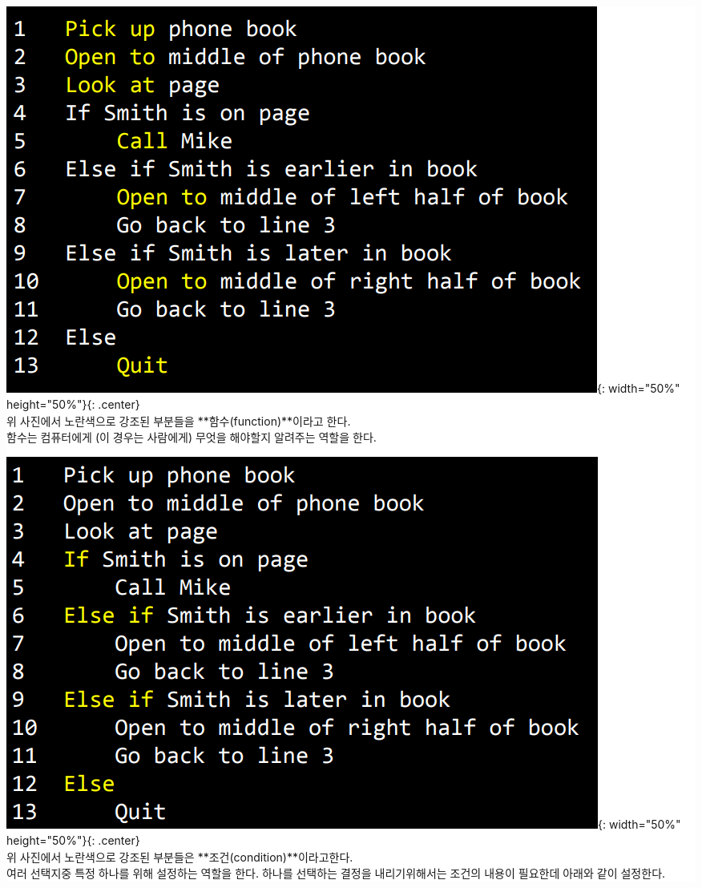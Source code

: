 ![의사코드 함수 "의사코드 함수"](/assets/img/Computer_Science/cs50/1/15.png){: width="50%" height="50%"}{: .center}<br>
위 사진에서 노란색으로 강조된 부분들을 **함수(function)**이라고 한다.<br>
함수는 컴퓨터에게 (이 경우는 사람에게) 무엇을 해야할지 알려주는 역할을 한다.

![의사코드 조건 "의사코드 조건"](/assets/img/Computer_Science/cs50/1/16.png){: width="50%" height="50%"}{: .center}<br>
위 사진에서 노란색으로 강조된 부분들은 **조건(condition)**이라고한다.<br> 
여러 선택지중 특정 하나를 위해 설정하는 역할을 한다.
하나를 선택하는 결정을 내리기위해서는 조건의 내용이 필요한데 아래와 같이 설정한다.

